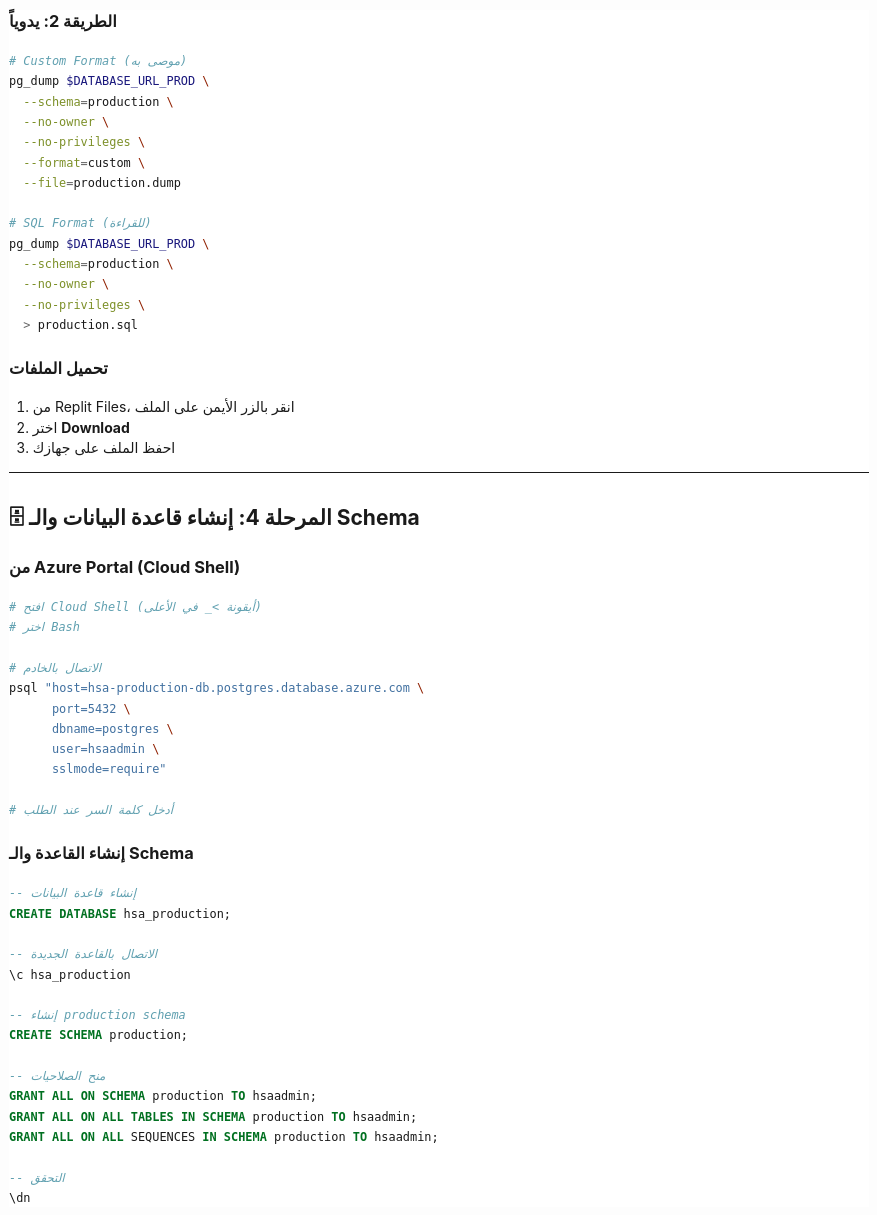 ### الطريقة 2: يدوياً

```bash
# Custom Format (موصى به)
pg_dump $DATABASE_URL_PROD \
  --schema=production \
  --no-owner \
  --no-privileges \
  --format=custom \
  --file=production.dump

# SQL Format (للقراءة)
pg_dump $DATABASE_URL_PROD \
  --schema=production \
  --no-owner \
  --no-privileges \
  > production.sql
```

### تحميل الملفات

1. من Replit Files، انقر بالزر الأيمن على الملف
2. اختر **Download**
3. احفظ الملف على جهازك

---

## 🗄️ المرحلة 4: إنشاء قاعدة البيانات والـ Schema

### من Azure Portal (Cloud Shell)

```bash
# افتح Cloud Shell (أيقونة >_ في الأعلى)
# اختر Bash

# الاتصال بالخادم
psql "host=hsa-production-db.postgres.database.azure.com \
      port=5432 \
      dbname=postgres \
      user=hsaadmin \
      sslmode=require"

# أدخل كلمة السر عند الطلب
```

### إنشاء القاعدة والـ Schema

```sql
-- إنشاء قاعدة البيانات
CREATE DATABASE hsa_production;

-- الاتصال بالقاعدة الجديدة
\c hsa_production

-- إنشاء production schema
CREATE SCHEMA production;

-- منح الصلاحيات
GRANT ALL ON SCHEMA production TO hsaadmin;
GRANT ALL ON ALL TABLES IN SCHEMA production TO hsaadmin;
GRANT ALL ON ALL SEQUENCES IN SCHEMA production TO hsaadmin;

-- التحقق
\dn
```